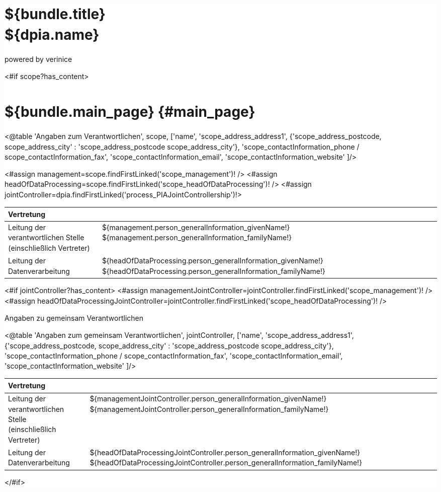 
<div class="cover">
<h1>${bundle.title}<br/>${dpia.name}</h1>
<p>powered by verinice</p>
</div>

<#if scope?has_content>

# ${bundle.main_page} {#main_page}

<div class="main_page">

<@table 'Angaben zum Verantwortlichen',
  scope,
  ['name',
   'scope_address_address1',
   {'scope_address_postcode, scope_address_city' : 'scope_address_postcode scope_address_city'},
   'scope_contactInformation_phone / scope_contactInformation_fax',
   'scope_contactInformation_email',
   'scope_contactInformation_website'
  ]/>

<#assign management=scope.findFirstLinked('scope_management')! />
<#assign headOfDataProcessing=scope.findFirstLinked('scope_headOfDataProcessing')! />
<#assign jointController=dpia.findFirstLinked('process_PIAJointControllership')!>

| Vertretung  ||
|:---|:---|
| Leitung der verantwortlichen Stelle<br/>(einschließlich Vertreter) | ${management.person_generalInformation_givenName!} ${management.person_generalInformation_familyName!} |
| Leitung der Datenverarbeitung |  ${headOfDataProcessing.person_generalInformation_givenName!} ${headOfDataProcessing.person_generalInformation_familyName!} |


<#if jointController?has_content>
<#assign managementJointController=jointController.findFirstLinked('scope_management')! />
<#assign headOfDataProcessingJointController=jointController.findFirstLinked('scope_headOfDataProcessing')! />

Angaben zu gemeinsam Verantwortlichen

<@table 'Angaben zum gemeinsam Verantwortlichen',
  jointController,
  ['name',
   'scope_address_address1',
   {'scope_address_postcode, scope_address_city' : 'scope_address_postcode scope_address_city'},
   'scope_contactInformation_phone / scope_contactInformation_fax',
   'scope_contactInformation_email',
   'scope_contactInformation_website'
  ]/>

| Vertretung  ||
|:---|:---|
| Leitung der verantwortlichen Stelle<br/>(einschließlich Vertreter) | ${managementJointController.person_generalInformation_givenName!} ${managementJointController.person_generalInformation_familyName!} |
| Leitung der Datenverarbeitung |  ${headOfDataProcessingJointController.person_generalInformation_givenName!} ${headOfDataProcessingJointController.person_generalInformation_familyName!} |
</#if>
